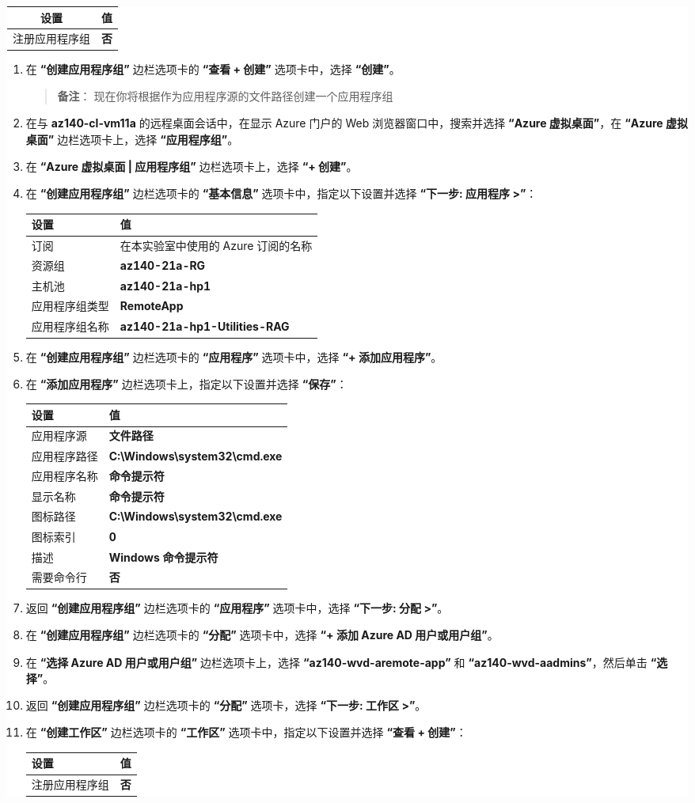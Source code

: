    |设置|值|
   |---|---|
   |注册应用程序组|**否**|

1. 在 **“创建应用程序组”** 边栏选项卡的 **“查看 + 创建”** 选项卡中，选择 **“创建”**。

   > **备注**： 现在你将根据作为应用程序源的文件路径创建一个应用程序组

1. 在与 **az140-cl-vm11a** 的远程桌面会话中，在显示 Azure 门户的 Web 浏览器窗口中，搜索并选择 **“Azure 虚拟桌面”**，在 **“Azure 虚拟桌面”** 边栏选项卡上，选择 **“应用程序组”**。
1. 在 **“Azure 虚拟桌面 \| 应用程序组”** 边栏选项卡上，选择 **“+ 创建”**。 
1. 在 **“创建应用程序组”** 边栏选项卡的 **“基本信息”** 选项卡中，指定以下设置并选择 **“下一步: 应用程序 >”**：

   |设置|值|
   |---|---|
   |订阅|在本实验室中使用的 Azure 订阅的名称|
   |资源组|**az140-21a-RG**|
   |主机池|**az140-21a-hp1**|
   |应用程序组类型|**RemoteApp**|
   |应用程序组名称|**az140-21a-hp1-Utilities-RAG**|

1. 在 **“创建应用程序组”** 边栏选项卡的 **“应用程序”** 选项卡中，选择 **“+ 添加应用程序”**。
1. 在 **“添加应用程序”** 边栏选项卡上，指定以下设置并选择 **“保存”**：

   |设置|值|
   |---|---|
   |应用程序源|**文件路径**|
   |应用程序路径|**C:\Windows\system32\cmd.exe**|
   |应用程序名称|**命令提示符**|
   |显示名称|**命令提示符**|
   |图标路径|**C:\Windows\system32\cmd.exe**|
   |图标索引|**0**|
   |描述|**Windows 命令提示符**|
   |需要命令行|**否**|

1. 返回 **“创建应用程序组”** 边栏选项卡的 **“应用程序”** 选项卡中，选择 **“下一步: 分配 >”**。
1. 在 **“创建应用程序组”** 边栏选项卡的 **“分配”** 选项卡中，选择 **“+ 添加 Azure AD 用户或用户组”**。
1. 在 **“选择 Azure AD 用户或用户组”** 边栏选项卡上，选择 **“az140-wvd-aremote-app”** 和 **“az140-wvd-aadmins”**，然后单击 **“选择”**。
1. 返回 **“创建应用程序组”** 边栏选项卡的 **“分配”** 选项卡，选择 **“下一步: 工作区 >”**。
1. 在 **“创建工作区”** 边栏选项卡的 **“工作区”** 选项卡中，指定以下设置并选择 **“查看 + 创建”**：

   |设置|值|
   |---|---|
   |注册应用程序组|**否**|
